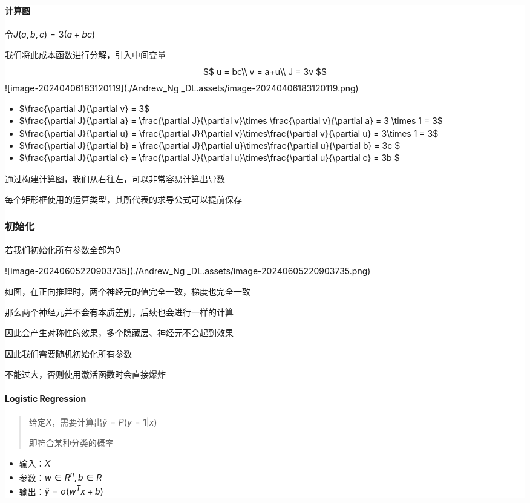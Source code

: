 #### 计算图

令$J(a,b,c) = 3(a + bc)$

我们将此成本函数进行分解，引入中间变量
$$
u = bc\\
v = a+u\\
J = 3v
$$
![image-20240406183120119](./Andrew_Ng _DL.assets/image-20240406183120119.png)

- $\frac{\partial J}{\partial v} = 3$
- $\frac{\partial J}{\partial a} = \frac{\partial J}{\partial v}\times \frac{\partial v}{\partial a} = 3 \times 1 = 3$
- $\frac{\partial J}{\partial u} = \frac{\partial J}{\partial v}\times\frac{\partial v}{\partial u} = 3\times 1 = 3$
- $\frac{\partial J}{\partial b} = \frac{\partial J}{\partial u}\times\frac{\partial u}{\partial b}  = 3c $
- $\frac{\partial J}{\partial c} = \frac{\partial J}{\partial u}\times\frac{\partial u}{\partial c}  = 3b $



通过构建计算图，我们从右往左，可以非常容易计算出导数

每个矩形框使用的运算类型，其所代表的求导公式可以提前保存

### 初始化

若我们初始化所有参数全部为0

![image-20240605220903735](./Andrew_Ng _DL.assets/image-20240605220903735.png)

如图，在正向推理时，两个神经元的值完全一致，梯度也完全一致

那么两个神经元并不会有本质差别，后续也会进行一样的计算

因此会产生对称性的效果，多个隐藏层、神经元不会起到效果



因此我们需要随机初始化所有参数

不能过大，否则使用激活函数时会直接爆炸









#### Logistic Regression

> 给定$X$，需要计算出$\hat y = P(y=1|x)$
>
> 即符合某种分类的概率

- 输入：$X$
- 参数：$w\in R^{n}, b \in R$
- 输出：$\hat y = \sigma(w^Tx + b)$
